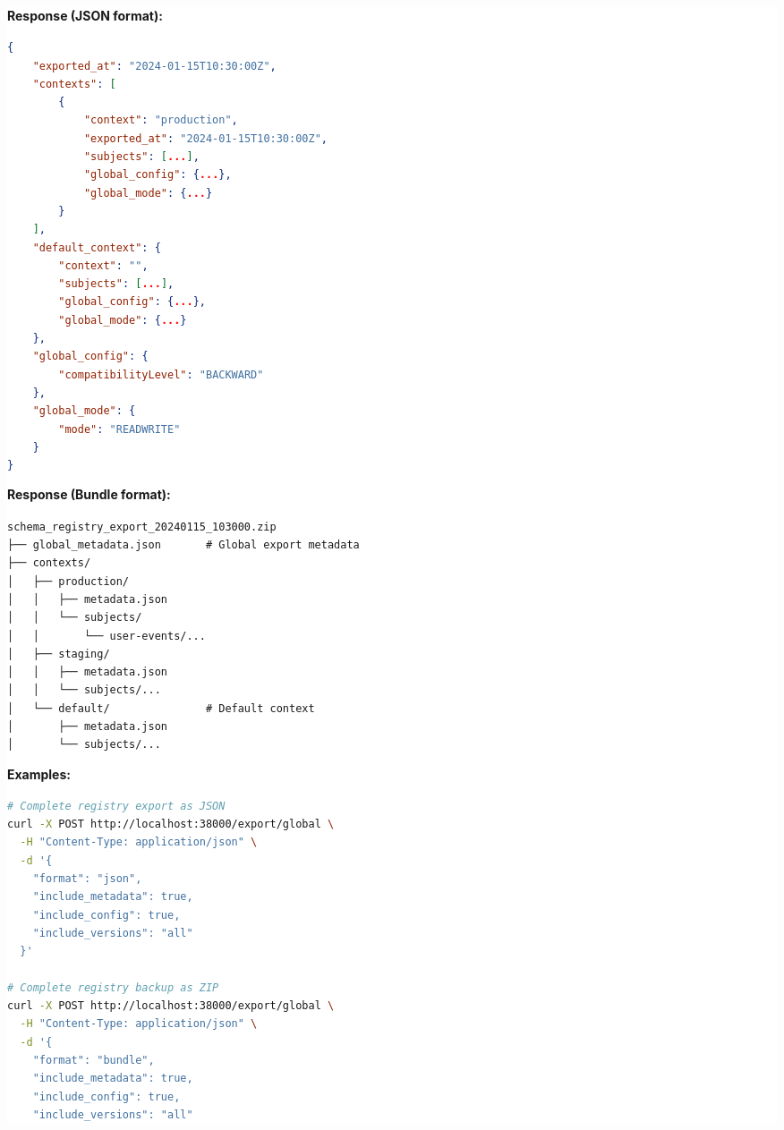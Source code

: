**Response (JSON format):**
```json
{
    "exported_at": "2024-01-15T10:30:00Z",
    "contexts": [
        {
            "context": "production",
            "exported_at": "2024-01-15T10:30:00Z",
            "subjects": [...],
            "global_config": {...},
            "global_mode": {...}
        }
    ],
    "default_context": {
        "context": "",
        "subjects": [...],
        "global_config": {...},
        "global_mode": {...}
    },
    "global_config": {
        "compatibilityLevel": "BACKWARD"
    },
    "global_mode": {
        "mode": "READWRITE"
    }
}
```

**Response (Bundle format):**
```
schema_registry_export_20240115_103000.zip
├── global_metadata.json       # Global export metadata
├── contexts/
│   ├── production/
│   │   ├── metadata.json
│   │   └── subjects/
│   │       └── user-events/...
│   ├── staging/
│   │   ├── metadata.json
│   │   └── subjects/...
│   └── default/               # Default context
│       ├── metadata.json
│       └── subjects/...
```

**Examples:**
```bash
# Complete registry export as JSON
curl -X POST http://localhost:38000/export/global \
  -H "Content-Type: application/json" \
  -d '{
    "format": "json",
    "include_metadata": true,
    "include_config": true,
    "include_versions": "all"
  }'

# Complete registry backup as ZIP
curl -X POST http://localhost:38000/export/global \
  -H "Content-Type: application/json" \
  -d '{
    "format": "bundle",
    "include_metadata": true,
    "include_config": true,
    "include_versions": "all"
```